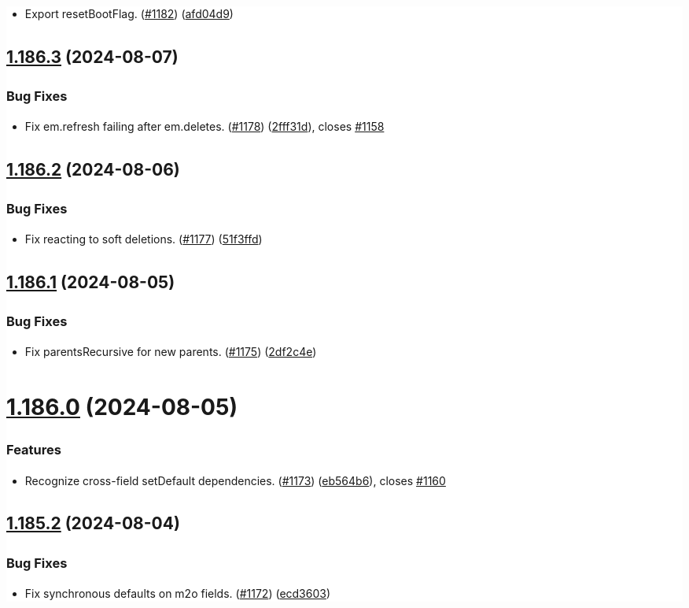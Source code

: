 * Export resetBootFlag. ([#1182](https://github.com/joist-orm/joist-orm/issues/1182)) ([afd04d9](https://github.com/joist-orm/joist-orm/commit/afd04d9740bbbfef24cda40bdb9750a833c7db6b))

## [1.186.3](https://github.com/joist-orm/joist-orm/compare/v1.186.2...v1.186.3) (2024-08-07)


### Bug Fixes

* Fix em.refresh failing after em.deletes. ([#1178](https://github.com/joist-orm/joist-orm/issues/1178)) ([2fff31d](https://github.com/joist-orm/joist-orm/commit/2fff31d1239f7481f452637dc8ffe9e6cfb10398)), closes [#1158](https://github.com/joist-orm/joist-orm/issues/1158)

## [1.186.2](https://github.com/joist-orm/joist-orm/compare/v1.186.1...v1.186.2) (2024-08-06)


### Bug Fixes

* Fix reacting to soft deletions. ([#1177](https://github.com/joist-orm/joist-orm/issues/1177)) ([51f3ffd](https://github.com/joist-orm/joist-orm/commit/51f3ffdfbd707877fad7d0b657effc8e46693710))

## [1.186.1](https://github.com/joist-orm/joist-orm/compare/v1.186.0...v1.186.1) (2024-08-05)


### Bug Fixes

* Fix parentsRecursive for new parents. ([#1175](https://github.com/joist-orm/joist-orm/issues/1175)) ([2df2c4e](https://github.com/joist-orm/joist-orm/commit/2df2c4e310c45d966d9f37fd542ac97f32947070))

# [1.186.0](https://github.com/joist-orm/joist-orm/compare/v1.185.2...v1.186.0) (2024-08-05)


### Features

* Recognize cross-field setDefault dependencies. ([#1173](https://github.com/joist-orm/joist-orm/issues/1173)) ([eb564b6](https://github.com/joist-orm/joist-orm/commit/eb564b68b97ee114821350e0dff9c10978136686)), closes [#1160](https://github.com/joist-orm/joist-orm/issues/1160)

## [1.185.2](https://github.com/joist-orm/joist-orm/compare/v1.185.1...v1.185.2) (2024-08-04)


### Bug Fixes

* Fix synchronous defaults on m2o fields. ([#1172](https://github.com/joist-orm/joist-orm/issues/1172)) ([ecd3603](https://github.com/joist-orm/joist-orm/commit/ecd3603b3c1b7d735bf90b7dcab2b4dc32fec50f))
